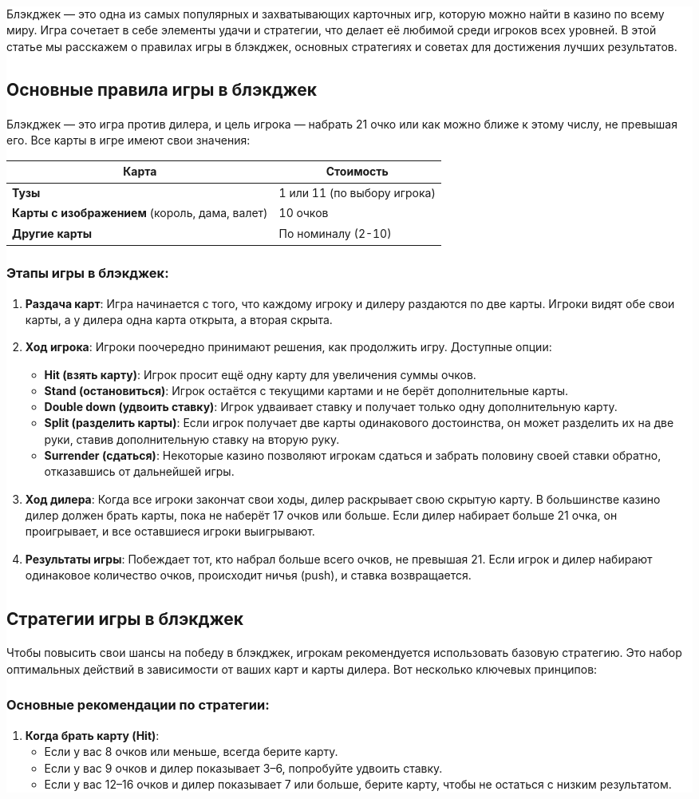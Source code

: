 Блэкджек — это одна из самых популярных и захватывающих карточных игр, которую можно найти в казино по всему миру. Игра сочетает в себе элементы удачи и стратегии, что делает её любимой среди игроков всех уровней. В этой статье мы расскажем о правилах игры в блэкджек, основных стратегиях и советах для достижения лучших результатов.

## Основные правила игры в блэкджек

Блэкджек — это игра против дилера, и цель игрока — набрать 21 очко или как можно ближе к этому числу, не превышая его. Все карты в игре имеют свои значения:

| Карта            | Стоимость               |
|------------------|-------------------------|
| **Тузы**         | 1 или 11 (по выбору игрока)|
| **Карты с изображением** (король, дама, валет) | 10 очков               |
| **Другие карты** | По номиналу (2-10)       |

### Этапы игры в блэкджек:

1. **Раздача карт**: Игра начинается с того, что каждому игроку и дилеру раздаются по две карты. Игроки видят обе свои карты, а у дилера одна карта открыта, а вторая скрыта.

2. **Ход игрока**: Игроки поочередно принимают решения, как продолжить игру. Доступные опции:
   - **Hit (взять карту)**: Игрок просит ещё одну карту для увеличения суммы очков.
   - **Stand (остановиться)**: Игрок остаётся с текущими картами и не берёт дополнительные карты.
   - **Double down (удвоить ставку)**: Игрок удваивает ставку и получает только одну дополнительную карту.
   - **Split (разделить карты)**: Если игрок получает две карты одинакового достоинства, он может разделить их на две руки, ставив дополнительную ставку на вторую руку.
   - **Surrender (сдаться)**: Некоторые казино позволяют игрокам сдаться и забрать половину своей ставки обратно, отказавшись от дальнейшей игры.

3. **Ход дилера**: Когда все игроки закончат свои ходы, дилер раскрывает свою скрытую карту. В большинстве казино дилер должен брать карты, пока не наберёт 17 очков или больше. Если дилер набирает больше 21 очка, он проигрывает, и все оставшиеся игроки выигрывают.

4. **Результаты игры**: Побеждает тот, кто набрал больше всего очков, не превышая 21. Если игрок и дилер набирают одинаковое количество очков, происходит ничья (push), и ставка возвращается.

## Стратегии игры в блэкджек

Чтобы повысить свои шансы на победу в блэкджек, игрокам рекомендуется использовать базовую стратегию. Это набор оптимальных действий в зависимости от ваших карт и карты дилера. Вот несколько ключевых принципов:

### Основные рекомендации по стратегии:

1. **Когда брать карту (Hit)**:
   - Если у вас 8 очков или меньше, всегда берите карту.
   - Если у вас 9 очков и дилер показывает 3–6, попробуйте удвоить ставку.
   - Если у вас 12–16 очков и дилер показывает 7 или больше, берите карту, чтобы не остаться с низким результатом.
